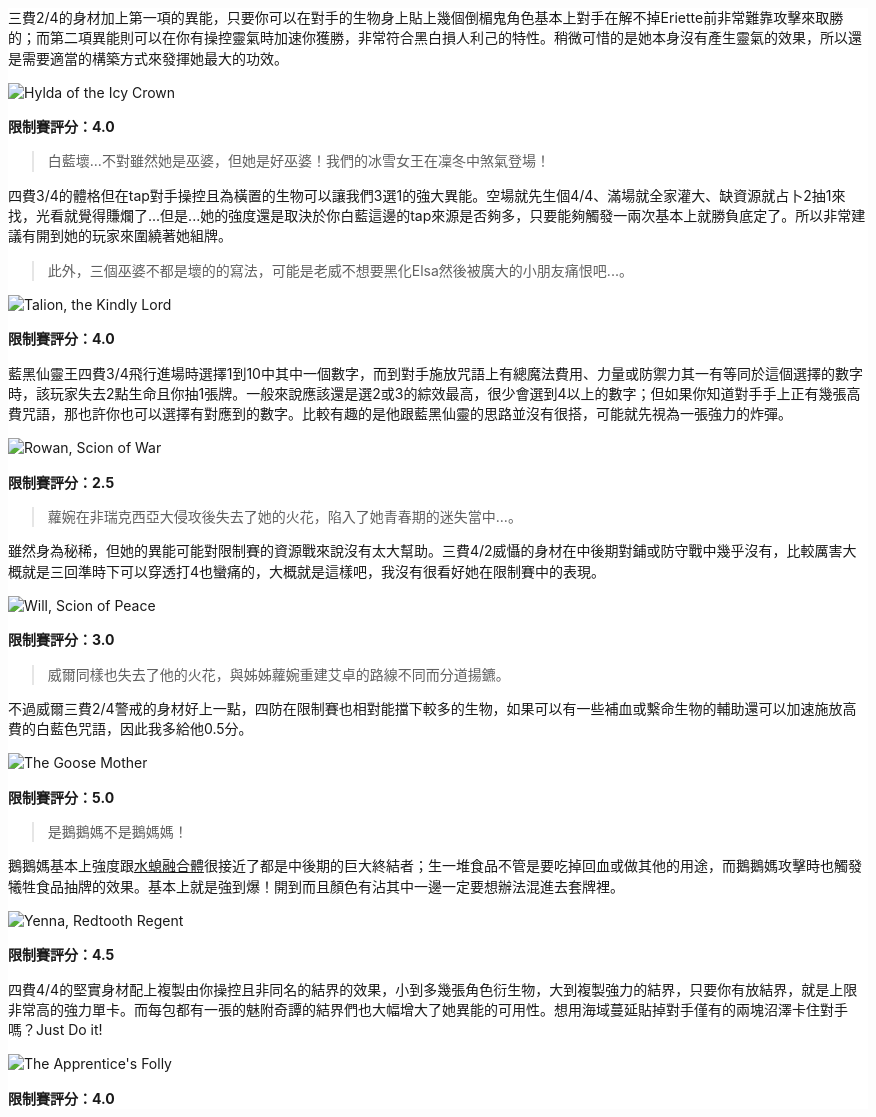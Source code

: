 三費2/4的身材加上第一項的異能，只要你可以在對手的生物身上貼上幾個倒楣鬼角色基本上對手在解不掉Eriette前非常難靠攻擊來取勝的；而第二項異能則可以在你有操控靈氣時加速你獲勝，非常符合黑白損人利己的特性。稍微可惜的是她本身沒有產生靈氣的效果，所以還是需要適當的構築方式來發揮她最大的功效。

![Hylda of the Icy Crown](https://magicwizards.s3.ap-northeast-1.amazonaws.com/images/cards/0206_MTGWOE_Main.png)

**限制賽評分：4.0**

> 白藍壞...不對雖然她是巫婆，但她是好巫婆！我們的冰雪女王在凜冬中煞氣登場！

四費3/4的體格但在tap對手操控且為橫置的生物可以讓我們3選1的強大異能。空場就先生個4/4、滿場就全家灌大、缺資源就占卜2抽1來找，光看就覺得賺爛了...但是...她的強度還是取決於你白藍這邊的tap來源是否夠多，只要能夠觸發一兩次基本上就勝負底定了。所以非常建議有開到她的玩家來圍繞著她組牌。

> 此外，三個巫婆不都是壞的的寫法，可能是老威不想要黑化Elsa然後被廣大的小朋友痛恨吧...。

![Talion, the Kindly Lord](https://magicwizards.s3.ap-northeast-1.amazonaws.com/images/cards/0215_MTGWOE_Main.png)

**限制賽評分：4.0**

藍黑仙靈王四費3/4飛行進場時選擇1到10中其中一個數字，而到對手施放咒語上有總魔法費用、力量或防禦力其一有等同於這個選擇的數字時，該玩家失去2點生命且你抽1張牌。一般來說應該還是選2或3的綜效最高，很少會選到4以上的數字；但如果你知道對手手上正有幾張高費咒語，那也許你也可以選擇有對應到的數字。比較有趣的是他跟藍黑仙靈的思路並沒有很搭，可能就先視為一張強力的炸彈。

![Rowan, Scion of War](https://magicwizards.s3.ap-northeast-1.amazonaws.com/images/cards/0211_MTGWOE_Main.png)

**限制賽評分：2.5**

> 蘿婉在非瑞克西亞大侵攻後失去了她的火花，陷入了她青春期的迷失當中...。

雖然身為秘稀，但她的異能可能對限制賽的資源戰來說沒有太大幫助。三費4/2威懾的身材在中後期對鋪或防守戰中幾乎沒有，比較厲害大概就是三回準時下可以穿透打4也蠻痛的，大概就是這樣吧，我沒有很看好她在限制賽中的表現。

![Will, Scion of Peace](https://magicwizards.s3.ap-northeast-1.amazonaws.com/images/cards/0218_MTGWOE_Main.png)

**限制賽評分：3.0**

> 威爾同樣也失去了他的火花，與姊姊蘿婉重建艾卓的路線不同而分道揚鑣。

不過威爾三費2/4警戒的身材好上一點，四防在限制賽也相對能擋下較多的生物，如果可以有一些補血或繫命生物的輔助還可以加速施放高費的白藍色咒語，因此我多給他0.5分。

![The Goose Mother](https://magicwizards.s3.ap-northeast-1.amazonaws.com/images/cards/0204_MTGWOE_Main.png)

**限制賽評分：5.0**

> 是鵝鵝媽不是鵝媽媽！

鵝鵝媽基本上強度跟[水螅融合體](https://cards.scryfall.io/large/front/0/3/03eb494d-a6e6-4c27-bd66-f1122062a3ee.jpg?1646306484)很接近了都是中後期的巨大終結者；生一堆食品不管是要吃掉回血或做其他的用途，而鵝鵝媽攻擊時也觸發犧牲食品抽牌的效果。基本上就是強到爆！開到而且顏色有沾其中一邊一定要想辦法混進去套牌裡。

![Yenna, Redtooth Regent](https://magicwizards.s3.ap-northeast-1.amazonaws.com/images/cards/0219_MTGWOE_Main.png)

**限制賽評分：4.5**

四費4/4的堅實身材配上複製由你操控且非同名的結界的效果，小到多幾張角色衍生物，大到複製強力的結界，只要你有放結界，就是上限非常高的強力單卡。而每包都有一張的魅附奇譚的結界們也大幅增大了她異能的可用性。想用海域蔓延貼掉對手僅有的兩塊沼澤卡住對手嗎？Just Do it!

![The Apprentice's Folly](https://magicwizards.s3.ap-northeast-1.amazonaws.com/images/cards/0200_MTGWOE_Main.png)

**限制賽評分：4.0**
